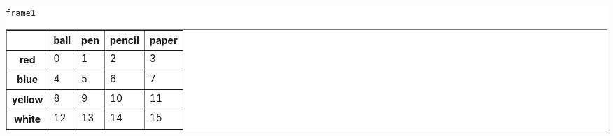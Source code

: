   </tbody>
</table>
</div>




```python
frame1
```




<div>
<table border="1" class="dataframe">
  <thead>
    <tr style="text-align: right;">
      <th></th>
      <th>ball</th>
      <th>pen</th>
      <th>pencil</th>
      <th>paper</th>
    </tr>
  </thead>
  <tbody>
    <tr>
      <th>red</th>
      <td>0</td>
      <td>1</td>
      <td>2</td>
      <td>3</td>
    </tr>
    <tr>
      <th>blue</th>
      <td>4</td>
      <td>5</td>
      <td>6</td>
      <td>7</td>
    </tr>
    <tr>
      <th>yellow</th>
      <td>8</td>
      <td>9</td>
      <td>10</td>
      <td>11</td>
    </tr>
    <tr>
      <th>white</th>
      <td>12</td>
      <td>13</td>
      <td>14</td>
      <td>15</td>
    </tr>
  </tbody>
</table>
</div>
